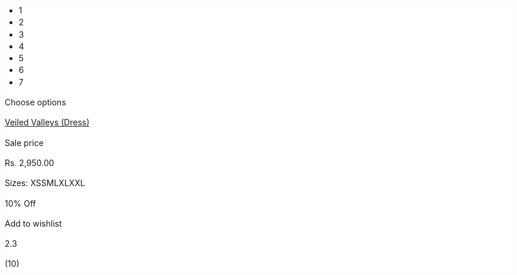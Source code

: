 [](/products/veiled-valleys-dress)

[](/products/veiled-valleys-dress)

[](/products/veiled-valleys-dress)

- 1
- 2
- 3
- 4
- 5
- 6
- 7

Choose options

[Veiled Valleys (Dress)](/products/veiled-valleys-dress)

Sale price

Rs. 2,950.00

Sizes: XSSMLXLXXL

10% Off

Add to wishlist

2.3

(10)

[](/products/ocean-teal-songs-blouse)

[](/products/ocean-teal-songs-blouse)

[](/products/ocean-teal-songs-blouse)

[](/products/ocean-teal-songs-blouse)

[](/products/ocean-teal-songs-blouse)

[](/products/ocean-teal-songs-blouse)

[](/products/ocean-teal-songs-blouse)

[](/products/ocean-teal-songs-blouse)

[](/products/ocean-teal-songs-blouse)

[](/products/ocean-teal-songs-blouse)

[](/products/ocean-teal-songs-blouse)

[](/products/ocean-teal-songs-blouse)

[](/products/ocean-teal-songs-blouse)

[](/products/ocean-teal-songs-blouse)

[](/products/ocean-teal-songs-blouse)

[](/products/ocean-teal-songs-blouse)
